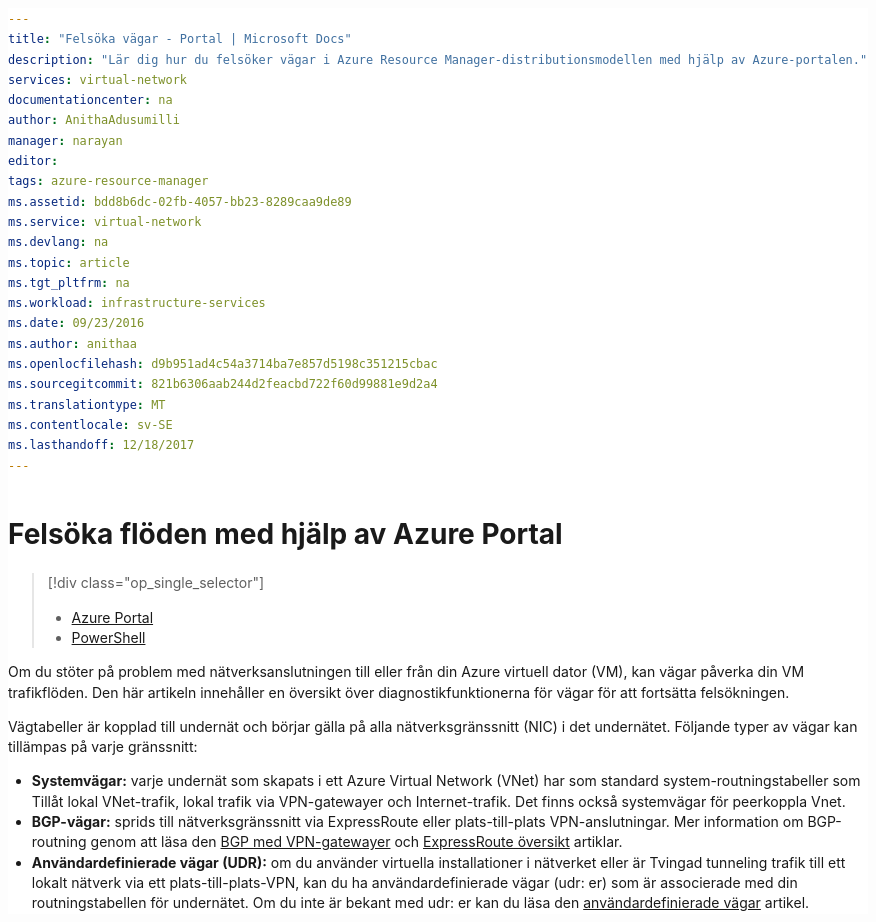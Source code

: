 ```yaml
---
title: "Felsöka vägar - Portal | Microsoft Docs"
description: "Lär dig hur du felsöker vägar i Azure Resource Manager-distributionsmodellen med hjälp av Azure-portalen."
services: virtual-network
documentationcenter: na
author: AnithaAdusumilli
manager: narayan
editor: 
tags: azure-resource-manager
ms.assetid: bdd8b6dc-02fb-4057-bb23-8289caa9de89
ms.service: virtual-network
ms.devlang: na
ms.topic: article
ms.tgt_pltfrm: na
ms.workload: infrastructure-services
ms.date: 09/23/2016
ms.author: anithaa
ms.openlocfilehash: d9b951ad4c54a3714ba7e857d5198c351215cbac
ms.sourcegitcommit: 821b6306aab244d2feacbd722f60d99881e9d2a4
ms.translationtype: MT
ms.contentlocale: sv-SE
ms.lasthandoff: 12/18/2017
---
```

# <a name="troubleshoot-routes-using-the-azure-portal"></a>Felsöka flöden med hjälp av Azure Portal
> [!div class="op_single_selector"]
> * [Azure Portal](virtual-network-routes-troubleshoot-portal.md)
> * [PowerShell](virtual-network-routes-troubleshoot-powershell.md)
>
>

Om du stöter på problem med nätverksanslutningen till eller från din Azure virtuell dator (VM), kan vägar påverka din VM trafikflöden. Den här artikeln innehåller en översikt över diagnostikfunktionerna för vägar för att fortsätta felsökningen.

Vägtabeller är kopplad till undernät och börjar gälla på alla nätverksgränssnitt (NIC) i det undernätet. Följande typer av vägar kan tillämpas på varje gränssnitt:

* **Systemvägar:** varje undernät som skapats i ett Azure Virtual Network (VNet) har som standard system-routningstabeller som Tillåt lokal VNet-trafik, lokal trafik via VPN-gatewayer och Internet-trafik. Det finns också systemvägar för peerkoppla Vnet.
* **BGP-vägar:** sprids till nätverksgränssnitt via ExpressRoute eller plats-till-plats VPN-anslutningar. Mer information om BGP-routning genom att läsa den [BGP med VPN-gatewayer](../vpn-gateway/vpn-gateway-bgp-overview.md) och [ExpressRoute översikt](../expressroute/expressroute-introduction.md) artiklar.
* **Användardefinierade vägar (UDR):** om du använder virtuella installationer i nätverket eller är Tvingad tunneling trafik till ett lokalt nätverk via ett plats-till-plats-VPN, kan du ha användardefinierade vägar (udr: er) som är associerade med din routningstabellen för undernätet. Om du inte är bekant med udr: er kan du läsa den [användardefinierade vägar](virtual-networks-udr-overview.md#user-defined) artikel.
